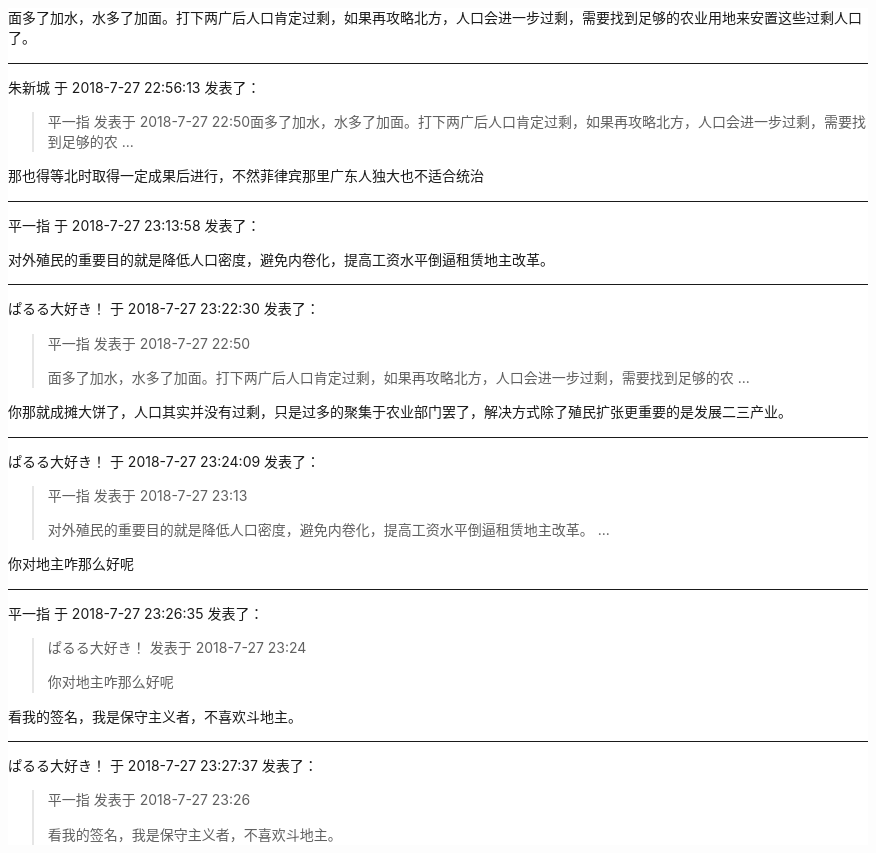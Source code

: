 

面多了加水，水多了加面。打下两广后人口肯定过剩，如果再攻略北方，人口会进一步过剩，需要找到足够的农业用地来安置这些过剩人口了。

---------

朱新城 于 2018-7-27 22:56:13 发表了：

> 平一指 发表于 2018-7-27 22:50面多了加水，水多了加面。打下两广后人口肯定过剩，如果再攻略北方，人口会进一步过剩，需要找到足够的农 ...



那也得等北时取得一定成果后进行，不然菲律宾那里广东人独大也不适合统治

---------

平一指 于 2018-7-27 23:13:58 发表了：

对外殖民的重要目的就是降低人口密度，避免内卷化，提高工资水平倒逼租赁地主改革。

---------

ぱるる大好き！ 于 2018-7-27 23:22:30 发表了：

> 平一指 发表于 2018-7-27 22:50
> 
> 面多了加水，水多了加面。打下两广后人口肯定过剩，如果再攻略北方，人口会进一步过剩，需要找到足够的农 ...



你那就成摊大饼了，人口其实并没有过剩，只是过多的聚集于农业部门罢了，解决方式除了殖民扩张更重要的是发展二三产业。

---------

ぱるる大好き！ 于 2018-7-27 23:24:09 发表了：

> 平一指 发表于 2018-7-27 23:13
> 
> 对外殖民的重要目的就是降低人口密度，避免内卷化，提高工资水平倒逼租赁地主改革。 ...



你对地主咋那么好呢

---------

平一指 于 2018-7-27 23:26:35 发表了：

> ぱるる大好き！ 发表于 2018-7-27 23:24
> 
> 你对地主咋那么好呢



看我的签名，我是保守主义者，不喜欢斗地主。

---------

ぱるる大好き！ 于 2018-7-27 23:27:37 发表了：

> 平一指 发表于 2018-7-27 23:26
> 
> 看我的签名，我是保守主义者，不喜欢斗地主。

